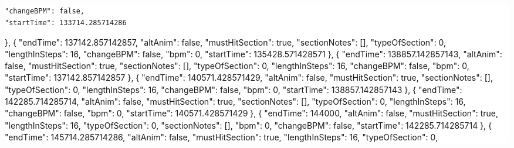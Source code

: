     "changeBPM": false,
    "startTime": 133714.285714286
   },
   {
    "endTime": 137142.857142857,
    "altAnim": false,
    "mustHitSection": true,
    "sectionNotes": [],
    "typeOfSection": 0,
    "lengthInSteps": 16,
    "changeBPM": false,
    "bpm": 0,
    "startTime": 135428.571428571
   },
   {
    "endTime": 138857.142857143,
    "altAnim": false,
    "mustHitSection": true,
    "sectionNotes": [],
    "typeOfSection": 0,
    "lengthInSteps": 16,
    "changeBPM": false,
    "bpm": 0,
    "startTime": 137142.857142857
   },
   {
    "endTime": 140571.428571429,
    "altAnim": false,
    "mustHitSection": true,
    "sectionNotes": [],
    "typeOfSection": 0,
    "lengthInSteps": 16,
    "changeBPM": false,
    "bpm": 0,
    "startTime": 138857.142857143
   },
   {
    "endTime": 142285.714285714,
    "altAnim": false,
    "mustHitSection": true,
    "sectionNotes": [],
    "typeOfSection": 0,
    "lengthInSteps": 16,
    "changeBPM": false,
    "bpm": 0,
    "startTime": 140571.428571429
   },
   {
    "endTime": 144000,
    "altAnim": false,
    "mustHitSection": true,
    "lengthInSteps": 16,
    "typeOfSection": 0,
    "sectionNotes": [],
    "bpm": 0,
    "changeBPM": false,
    "startTime": 142285.714285714
   },
   {
    "endTime": 145714.285714286,
    "altAnim": false,
    "mustHitSection": true,
    "lengthInSteps": 16,
    "typeOfSection": 0,